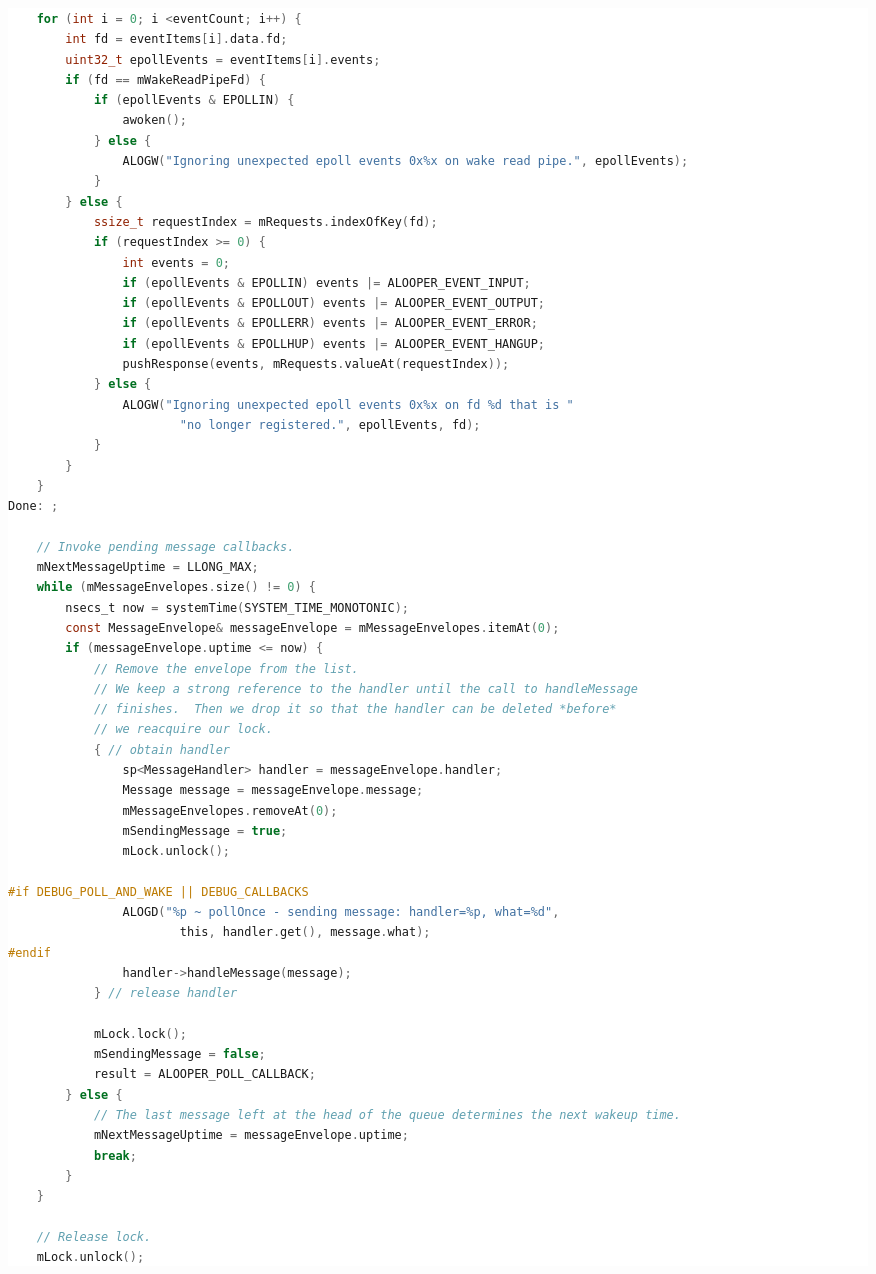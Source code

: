```c
    for (int i = 0; i <eventCount; i++) {
        int fd = eventItems[i].data.fd;
        uint32_t epollEvents = eventItems[i].events;
        if (fd == mWakeReadPipeFd) {
            if (epollEvents & EPOLLIN) {
                awoken();
            } else {
                ALOGW("Ignoring unexpected epoll events 0x%x on wake read pipe.", epollEvents);
            }
        } else {
            ssize_t requestIndex = mRequests.indexOfKey(fd);
            if (requestIndex >= 0) {
                int events = 0;
                if (epollEvents & EPOLLIN) events |= ALOOPER_EVENT_INPUT;
                if (epollEvents & EPOLLOUT) events |= ALOOPER_EVENT_OUTPUT;
                if (epollEvents & EPOLLERR) events |= ALOOPER_EVENT_ERROR;
                if (epollEvents & EPOLLHUP) events |= ALOOPER_EVENT_HANGUP;
                pushResponse(events, mRequests.valueAt(requestIndex));
            } else {
                ALOGW("Ignoring unexpected epoll events 0x%x on fd %d that is "
                        "no longer registered.", epollEvents, fd);
            }
        }
    }
Done: ;

    // Invoke pending message callbacks.
    mNextMessageUptime = LLONG_MAX;
    while (mMessageEnvelopes.size() != 0) {
        nsecs_t now = systemTime(SYSTEM_TIME_MONOTONIC);
        const MessageEnvelope& messageEnvelope = mMessageEnvelopes.itemAt(0);
        if (messageEnvelope.uptime <= now) {
            // Remove the envelope from the list.
            // We keep a strong reference to the handler until the call to handleMessage
            // finishes.  Then we drop it so that the handler can be deleted *before*
            // we reacquire our lock.
            { // obtain handler
                sp<MessageHandler> handler = messageEnvelope.handler;
                Message message = messageEnvelope.message;
                mMessageEnvelopes.removeAt(0);
                mSendingMessage = true;
                mLock.unlock();

#if DEBUG_POLL_AND_WAKE || DEBUG_CALLBACKS
                ALOGD("%p ~ pollOnce - sending message: handler=%p, what=%d",
                        this, handler.get(), message.what);
#endif
                handler->handleMessage(message);
            } // release handler

            mLock.lock();
            mSendingMessage = false;
            result = ALOOPER_POLL_CALLBACK;
        } else {
            // The last message left at the head of the queue determines the next wakeup time.
            mNextMessageUptime = messageEnvelope.uptime;
            break;
        }
    }

    // Release lock.
    mLock.unlock();

```